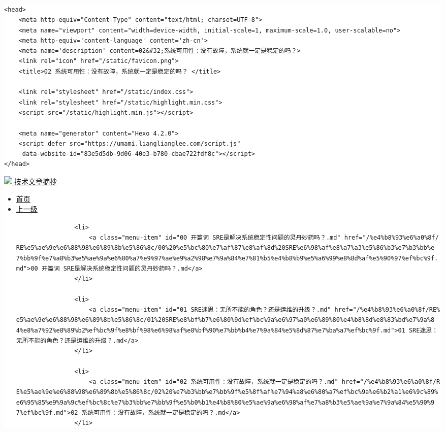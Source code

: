 <!DOCTYPE html>
<html xmlns="http://www.w3.org/1999/xhtml">

<head>

    <head>
        <meta http-equiv="Content-Type" content="text/html; charset=UTF-8">
        <meta name="viewport" content="width=device-width, initial-scale=1, maximum-scale=1.0, user-scalable=no">
        <meta http-equiv='content-language' content='zh-cn'>
        <meta name='description' content=02&#32;系统可用性：没有故障，系统就一定是稳定的吗？>
        <link rel="icon" href="/static/favicon.png">
        <title>02 系统可用性：没有故障，系统就一定是稳定的吗？ </title>
        
        <link rel="stylesheet" href="/static/index.css">
        <link rel="stylesheet" href="/static/highlight.min.css">
        <script src="/static/highlight.min.js"></script>
        
        <meta name="generator" content="Hexo 4.2.0">
        <script defer src="https://umami.lianglianglee.com/script.js"
         data-website-id="83e5d5db-9d06-40e3-b780-cbae722fdf8c"></script>
    </head>

<body>
    <div class="book-container">
        <div class="book-sidebar">
            <div class="book-brand">
                <a href="/">
                    <img src="/static/favicon.png">
                    <span>技术文章摘抄</span>
                </a>
            </div>
            <div class="book-menu uncollapsible">
                <ul class="uncollapsible">
                    <li><a href="/" class="current-tab">首页</a></li>
                    <li><a href="../">上一级</a></li>
                </ul>
                <ul class="uncollapsible">
                    
                    <li>
                        <a class="menu-item" id="00 开篇词 SRE是解决系统稳定性问题的灵丹妙药吗？.md" href="/%e4%b8%93%e6%a0%8f/RE%e5%ae%9e%e6%88%98%e6%89%8b%e5%86%8c/00%20%e5%bc%80%e7%af%87%e8%af%8d%20SRE%e6%98%af%e8%a7%a3%e5%86%b3%e7%b3%bb%e7%bb%9f%e7%a8%b3%e5%ae%9a%e6%80%a7%e9%97%ae%e9%a2%98%e7%9a%84%e7%81%b5%e4%b8%b9%e5%a6%99%e8%8d%af%e5%90%97%ef%bc%9f.md">00 开篇词 SRE是解决系统稳定性问题的灵丹妙药吗？.md</a>
                    </li>
                    
                    <li>
                        <a class="menu-item" id="01 SRE迷思：无所不能的角色？还是运维的升级？.md" href="/%e4%b8%93%e6%a0%8f/RE%e5%ae%9e%e6%88%98%e6%89%8b%e5%86%8c/01%20SRE%e8%bf%b7%e6%80%9d%ef%bc%9a%e6%97%a0%e6%89%80%e4%b8%8d%e8%83%bd%e7%9a%84%e8%a7%92%e8%89%b2%ef%bc%9f%e8%bf%98%e6%98%af%e8%bf%90%e7%bb%b4%e7%9a%84%e5%8d%87%e7%ba%a7%ef%bc%9f.md">01 SRE迷思：无所不能的角色？还是运维的升级？.md</a>
                    </li>
                    
                    <li>
                        <a class="menu-item" id="02 系统可用性：没有故障，系统就一定是稳定的吗？.md" href="/%e4%b8%93%e6%a0%8f/RE%e5%ae%9e%e6%88%98%e6%89%8b%e5%86%8c/02%20%e7%b3%bb%e7%bb%9f%e5%8f%af%e7%94%a8%e6%80%a7%ef%bc%9a%e6%b2%a1%e6%9c%89%e6%95%85%e9%9a%9c%ef%bc%8c%e7%b3%bb%e7%bb%9f%e5%b0%b1%e4%b8%80%e5%ae%9a%e6%98%af%e7%a8%b3%e5%ae%9a%e7%9a%84%e5%90%97%ef%bc%9f.md">02 系统可用性：没有故障，系统就一定是稳定的吗？.md</a>
                    </li>
                    